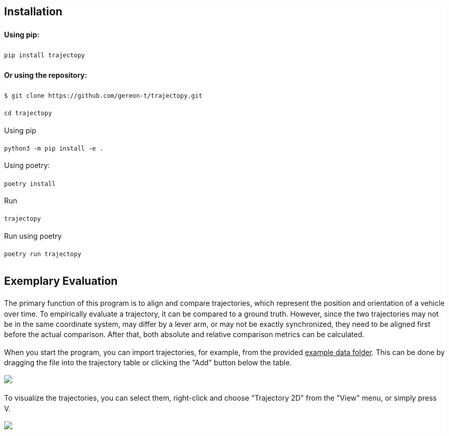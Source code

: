 
## Installation

#### Using pip:

```console
pip install trajectopy
```

#### Or using the repository:

```console
$ git clone https://github.com/gereon-t/trajectopy.git
```
```console
cd trajectopy
```

Using pip
```
python3 -m pip install -e .
```

Using poetry:
```console
poetry install
```

Run
```
trajectopy
```

Run using poetry
```
poetry run trajectopy
```

## Exemplary Evaluation

The primary function of this program is to align and compare trajectories, which represent the position and orientation of a vehicle over time. To empirically evaluate a trajectory, it can be compared to a ground truth. However, since the two trajectories may not be in the same coordinate system, may differ by a lever arm, or may not be exactly synchronized, they need to be aligned first before the actual comparison. After that, both absolute and relative comparison metrics can be calculated.

When you start the program, you can import trajectories, for example, from the provided [example data folder](https://github.com/gereon-t/trajectopy/tree/main/example_data). This can be done by dragging the file into the trajectory table or clicking the "Add" button below the table.

![](.images/loaded.png)

To visualize the trajectories, you can select them, right-click and choose "Trajectory 2D" from the "View" menu, or simply press V.

![](.images/view_context.png)
